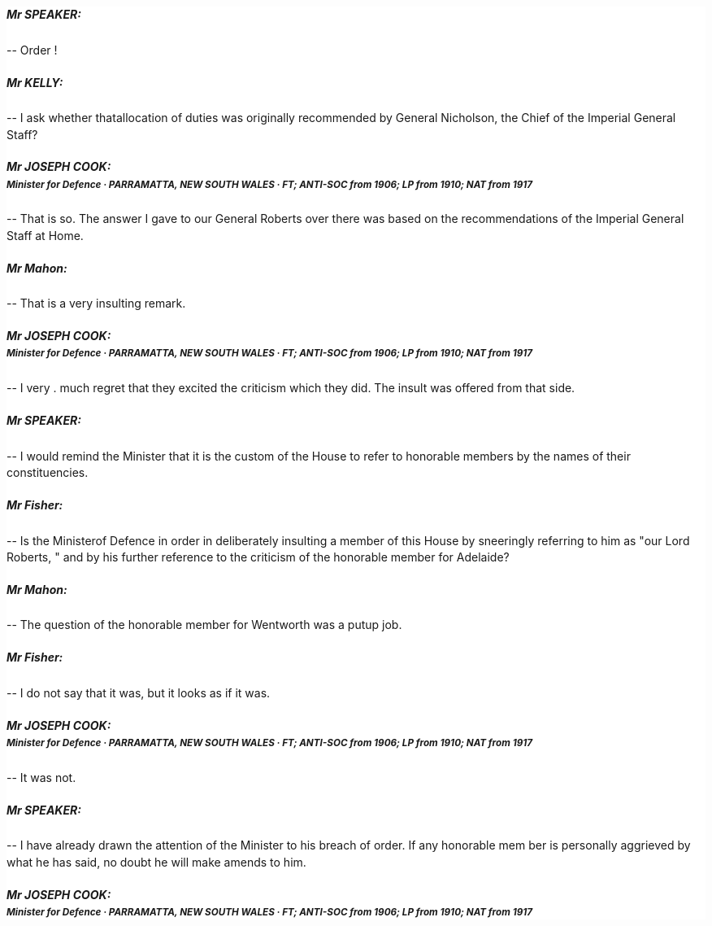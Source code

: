 ##### Mr SPEAKER:

-- Order ! 

##### Mr KELLY:

-- I  ask whether thatallocation of duties was originally recommended by General Nicholson, the Chief of the Imperial General Staff? 

##### Mr JOSEPH COOK:<br><small class="text-muted">Minister for Defence &middot; PARRAMATTA, NEW SOUTH WALES &middot; FT; ANTI-SOC from 1906; LP from 1910; NAT from 1917</small>

-- That is so. The answer I gave to our General Roberts over there was based on the recommendations of the Imperial General Staff at Home. 

##### Mr Mahon:

--  That is a very insulting remark. 

##### Mr JOSEPH COOK:<br><small class="text-muted">Minister for Defence &middot; PARRAMATTA, NEW SOUTH WALES &middot; FT; ANTI-SOC from 1906; LP from 1910; NAT from 1917</small>

-- I very . much regret that they excited the criticism which they did. The insult was offered from that side. 

##### Mr SPEAKER:

-- I  would remind the Minister that it is the custom of the House to refer to honorable members by the names of their constituencies. 

##### Mr Fisher:

--  Is the Ministerof Defence in order in deliberately insulting a member of this House by sneeringly referring to him as "our Lord Roberts, " and by his further reference to the criticism of the honorable member for Adelaide? 

##### Mr Mahon:

--  The question of the honorable member for Wentworth was a putup job. 

##### Mr Fisher:

--  I do not say that it was, but it looks as if it was. 

##### Mr JOSEPH COOK:<br><small class="text-muted">Minister for Defence &middot; PARRAMATTA, NEW SOUTH WALES &middot; FT; ANTI-SOC from 1906; LP from 1910; NAT from 1917</small>

-- It was not. 

##### Mr SPEAKER:

-- I have already drawn the attention of the Minister to his breach of order. If any honorable mem ber is personally aggrieved by what he has said, no doubt he will make amends to him. 

##### Mr JOSEPH COOK:<br><small class="text-muted">Minister for Defence &middot; PARRAMATTA, NEW SOUTH WALES &middot; FT; ANTI-SOC from 1906; LP from 1910; NAT from 1917</small>

